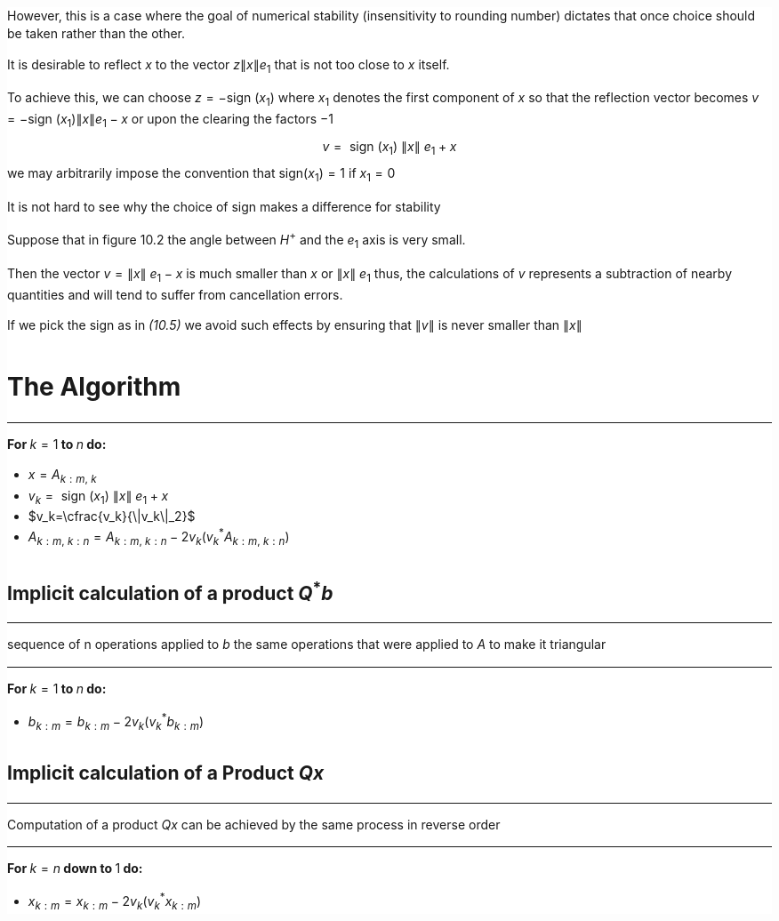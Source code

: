 However, 
	this is a case where the goal of numerical stability (insensitivity to rounding number)
		dictates that once choice should be taken rather than the other.

It is desirable to reflect $x$ to the vector $z\|x\|e_1$ that is not too close to $x$ itself.

To achieve this,
	we can choose $z = -\text{sign }(x_1)$ 
		where $x_1$ denotes the first component of $x$ 
			so that the reflection vector becomes $v = -\text{sign }(x_1)\|x\|e_1-x$ 
				or upon the clearing the factors $-1$
					$$\tag{10.5}v = \text{ sign }(x_1) \ \|x\| \ e_1 + x$$
we may arbitrarily impose the convention that $\text{sign}(x_1) = 1$ if $x_1 = 0$ 

It is not hard to see why the choice of sign makes a difference for stability

Suppose that in figure 10.2 
	the angle between $H^+$ and the $e_1$ axis is very small.

Then the vector $v = \|x\| \ e_1 - x$ 
	is much smaller 
		than $x$ or $\|x\| \ e_1$ 
			thus, the calculations of $v$ represents a subtraction of nearby quantities and will tend to suffer from cancellation errors.  

If we pick the sign as in *(10.5)* 
	we avoid such effects by ensuring that $\|v\|$  is never smaller than $\|x\|$ 

# The Algorithm
***
$\textbf{For } k = 1 \textbf{ to }n \textbf{ do:}$
- $x = A_{k:m, \ k}$ 
- $v_{k} = \text{ sign }(x_1) \ \|x\| \ e_1 + x$ 
- $v_k=\cfrac{v_k}{\|v_k\|_2}$ 
- $A_{k:m, \ k:n} = A_{k:m, \ k:n} - 2v_k(v_k^* A_{k:m, \ k:n})$ 

## Implicit calculation of a product $Q^{*}b$
***
sequence of n operations applied to $b$ the same operations that were applied to $A$ to make it triangular
***
$\textbf{For } k = 1 \textbf{ to } n \textbf{ do:}$
- $b_{k : m} = b_{k:m} - 2v_{k}(v_{k}^{*}b_{k:m})$ 


## Implicit calculation of a Product $Qx$
***
Computation of a product $Qx$ can be achieved by the same process in reverse order
***
$\textbf{For } k = n \textbf{ down to } 1 \textbf{ do:}$
- $x_{k:m} = x_{k:m} - 2v_{k}(v_{k}^{*}x_{k:m})$ 
